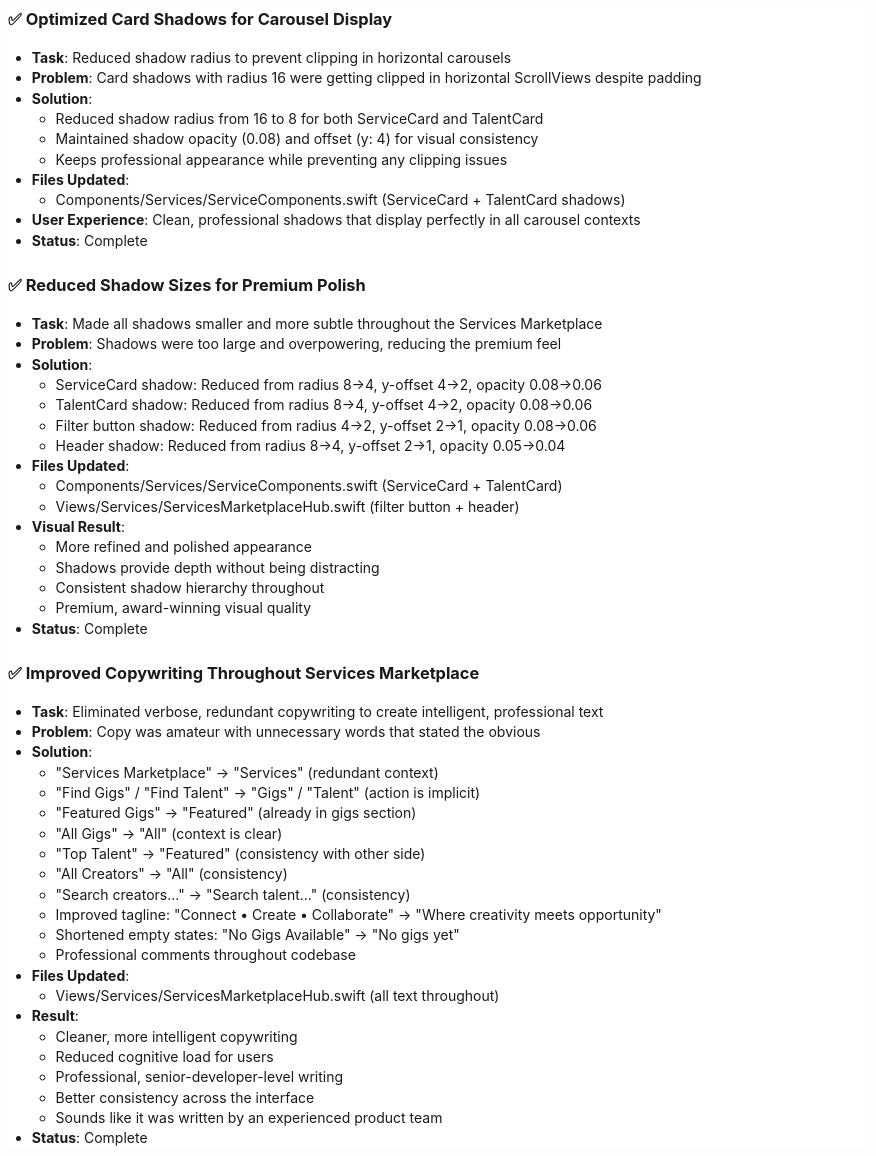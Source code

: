 ### ✅ Optimized Card Shadows for Carousel Display
- **Task**: Reduced shadow radius to prevent clipping in horizontal carousels
- **Problem**: Card shadows with radius 16 were getting clipped in horizontal ScrollViews despite padding
- **Solution**: 
  - Reduced shadow radius from 16 to 8 for both ServiceCard and TalentCard
  - Maintained shadow opacity (0.08) and offset (y: 4) for visual consistency
  - Keeps professional appearance while preventing any clipping issues
- **Files Updated**:
  - Components/Services/ServiceComponents.swift (ServiceCard + TalentCard shadows)
- **User Experience**: Clean, professional shadows that display perfectly in all carousel contexts
- **Status**: Complete

### ✅ Reduced Shadow Sizes for Premium Polish
- **Task**: Made all shadows smaller and more subtle throughout the Services Marketplace
- **Problem**: Shadows were too large and overpowering, reducing the premium feel
- **Solution**: 
  - ServiceCard shadow: Reduced from radius 8→4, y-offset 4→2, opacity 0.08→0.06
  - TalentCard shadow: Reduced from radius 8→4, y-offset 4→2, opacity 0.08→0.06
  - Filter button shadow: Reduced from radius 4→2, y-offset 2→1, opacity 0.08→0.06
  - Header shadow: Reduced from radius 8→4, y-offset 2→1, opacity 0.05→0.04
- **Files Updated**:
  - Components/Services/ServiceComponents.swift (ServiceCard + TalentCard)
  - Views/Services/ServicesMarketplaceHub.swift (filter button + header)
- **Visual Result**: 
  - More refined and polished appearance
  - Shadows provide depth without being distracting
  - Consistent shadow hierarchy throughout
  - Premium, award-winning visual quality
- **Status**: Complete

### ✅ Improved Copywriting Throughout Services Marketplace
- **Task**: Eliminated verbose, redundant copywriting to create intelligent, professional text
- **Problem**: Copy was amateur with unnecessary words that stated the obvious
- **Solution**: 
  - "Services Marketplace" → "Services" (redundant context)
  - "Find Gigs" / "Find Talent" → "Gigs" / "Talent" (action is implicit)
  - "Featured Gigs" → "Featured" (already in gigs section)
  - "All Gigs" → "All" (context is clear)
  - "Top Talent" → "Featured" (consistency with other side)
  - "All Creators" → "All" (consistency)
  - "Search creators..." → "Search talent..." (consistency)
  - Improved tagline: "Connect • Create • Collaborate" → "Where creativity meets opportunity"
  - Shortened empty states: "No Gigs Available" → "No gigs yet"
  - Professional comments throughout codebase
- **Files Updated**:
  - Views/Services/ServicesMarketplaceHub.swift (all text throughout)
- **Result**: 
  - Cleaner, more intelligent copywriting
  - Reduced cognitive load for users
  - Professional, senior-developer-level writing
  - Better consistency across the interface
  - Sounds like it was written by an experienced product team
- **Status**: Complete
